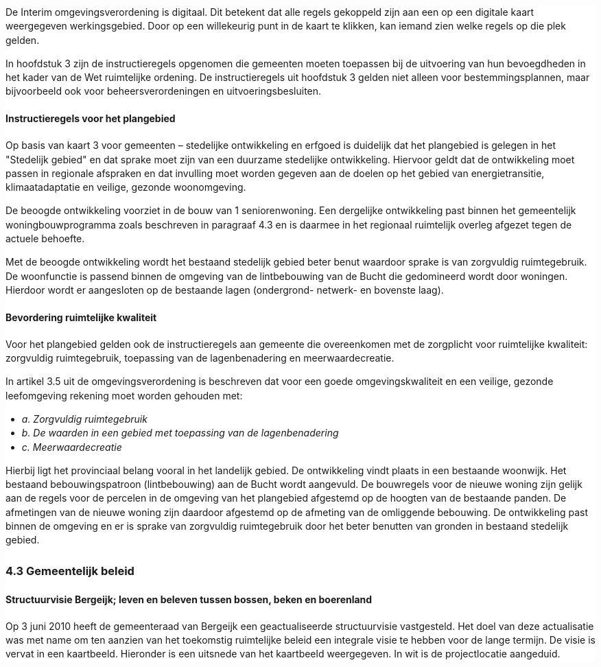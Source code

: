 De Interim omgevingsverordening is digitaal. Dit betekent dat alle regels gekoppeld zijn aan een op een digitale kaart weergegeven werkingsgebied. Door op een willekeurig punt in de kaart te klikken, kan iemand zien welke regels op die plek gelden.

In hoofdstuk 3 zijn de instructieregels opgenomen die gemeenten moeten toepassen bij de uitvoering van hun bevoegdheden in het kader van de Wet ruimtelijke ordening. De instructieregels uit hoofdstuk 3 gelden niet alleen voor bestemmingsplannen, maar bijvoorbeeld ook voor beheersverordeningen en uitvoeringsbesluiten.

#### Instructieregels voor het plangebied

Op basis van kaart 3 voor gemeenten – stedelijke ontwikkeling en erfgoed is duidelijk dat het plangebied is gelegen in het "Stedelijk gebied" en dat sprake moet zijn van een duurzame stedelijke ontwikkeling. Hiervoor geldt dat de ontwikkeling moet passen in regionale afspraken en dat invulling moet worden gegeven aan de doelen op het gebied van energietransitie, klimaatadaptatie en veilige, gezonde woonomgeving.

De beoogde ontwikkeling voorziet in de bouw van 1 seniorenwoning. Een dergelijke ontwikkeling past binnen het gemeentelijk woningbouwprogramma zoals beschreven in paragraaf 4.3 en is daarmee in het regionaal ruimtelijk overleg afgezet tegen de actuele behoefte.

Met de beoogde ontwikkeling wordt het bestaand stedelijk gebied beter benut waardoor sprake is van zorgvuldig ruimtegebruik. De woonfunctie is passend binnen de omgeving van de lintbebouwing van de Bucht die gedomineerd wordt door woningen. Hierdoor wordt er aangesloten op de bestaande lagen (ondergrond- netwerk- en bovenste laag).

#### Bevordering ruimtelijke kwaliteit

Voor het plangebied gelden ook de instructieregels aan gemeente die overeenkomen met de zorgplicht voor ruimtelijke kwaliteit: zorgvuldig ruimtegebruik, toepassing van de lagenbenadering en meerwaardecreatie.

In artikel 3.5 uit de omgevingsverordening is beschreven dat voor een goede omgevingskwaliteit en een veilige, gezonde leefomgeving rekening moet worden gehouden met:

- *a. Zorgvuldig ruimtegebruik*
- *b. De waarden in een gebied met toepassing van de lagenbenadering*
- *c. Meerwaardecreatie*

Hierbij ligt het provinciaal belang vooral in het landelijk gebied. De ontwikkeling vindt plaats in een bestaande woonwijk. Het bestaand bebouwingspatroon (lintbebouwing) aan de Bucht wordt aangevuld. De bouwregels voor de nieuwe woning zijn gelijk aan de regels voor de percelen in de omgeving van het plangebied afgestemd op de hoogten van de bestaande panden. De afmetingen van de nieuwe woning zijn daardoor afgestemd op de afmeting van de omliggende bebouwing. De ontwikkeling past binnen de omgeving en er is sprake van zorgvuldig ruimtegebruik door het beter benutten van gronden in bestaand stedelijk gebied.

### **4.3 Gemeentelijk beleid**

#### **Structuurvisie Bergeijk; leven en beleven tussen bossen, beken en boerenland**

Op 3 juni 2010 heeft de gemeenteraad van Bergeijk een geactualiseerde structuurvisie vastgesteld. Het doel van deze actualisatie was met name om ten aanzien van het toekomstig ruimtelijke beleid een integrale visie te hebben voor de lange termijn. De visie is vervat in een kaartbeeld. Hieronder is een uitsnede van het kaartbeeld weergegeven. In wit is de projectlocatie aangeduid.
